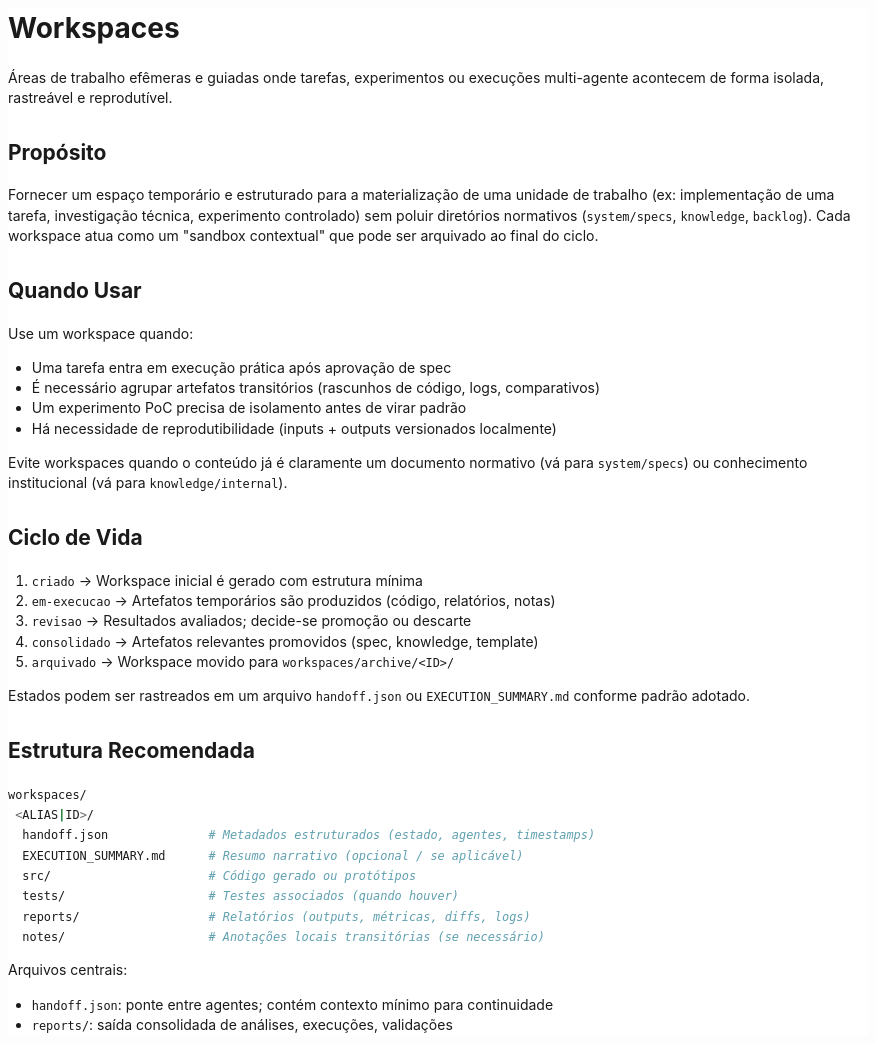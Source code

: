 # Workspaces

Áreas de trabalho efêmeras e guiadas onde tarefas, experimentos ou execuções multi-agente acontecem de forma isolada, rastreável e reprodutível.

## Propósito

Fornecer um espaço temporário e estruturado para a materialização de uma unidade de trabalho (ex: implementação de uma tarefa, investigação técnica, experimento controlado) sem poluir diretórios normativos (`system/specs`, `knowledge`, `backlog`). Cada workspace atua como um "sandbox contextual" que pode ser arquivado ao final do ciclo.

## Quando Usar

Use um workspace quando:

- Uma tarefa entra em execução prática após aprovação de spec
- É necessário agrupar artefatos transitórios (rascunhos de código, logs, comparativos)
- Um experimento PoC precisa de isolamento antes de virar padrão
- Há necessidade de reprodutibilidade (inputs + outputs versionados localmente)

Evite workspaces quando o conteúdo já é claramente um documento normativo (vá para `system/specs`) ou conhecimento institucional (vá para `knowledge/internal`).

## Ciclo de Vida

1. `criado` → Workspace inicial é gerado com estrutura mínima
2. `em-execucao` → Artefatos temporários são produzidos (código, relatórios, notas)
3. `revisao` → Resultados avaliados; decide-se promoção ou descarte
4. `consolidado` → Artefatos relevantes promovidos (spec, knowledge, template)
5. `arquivado` → Workspace movido para `workspaces/archive/<ID>/`

Estados podem ser rastreados em um arquivo `handoff.json` ou `EXECUTION_SUMMARY.md` conforme padrão adotado.

## Estrutura Recomendada

```bash
workspaces/
 <ALIAS|ID>/
  handoff.json              # Metadados estruturados (estado, agentes, timestamps)
  EXECUTION_SUMMARY.md      # Resumo narrativo (opcional / se aplicável)
  src/                      # Código gerado ou protótipos
  tests/                    # Testes associados (quando houver)
  reports/                  # Relatórios (outputs, métricas, diffs, logs)
  notes/                    # Anotações locais transitórias (se necessário)
```

Arquivos centrais:

- `handoff.json`: ponte entre agentes; contém contexto mínimo para continuidade
- `reports/`: saída consolidada de análises, execuções, validações
